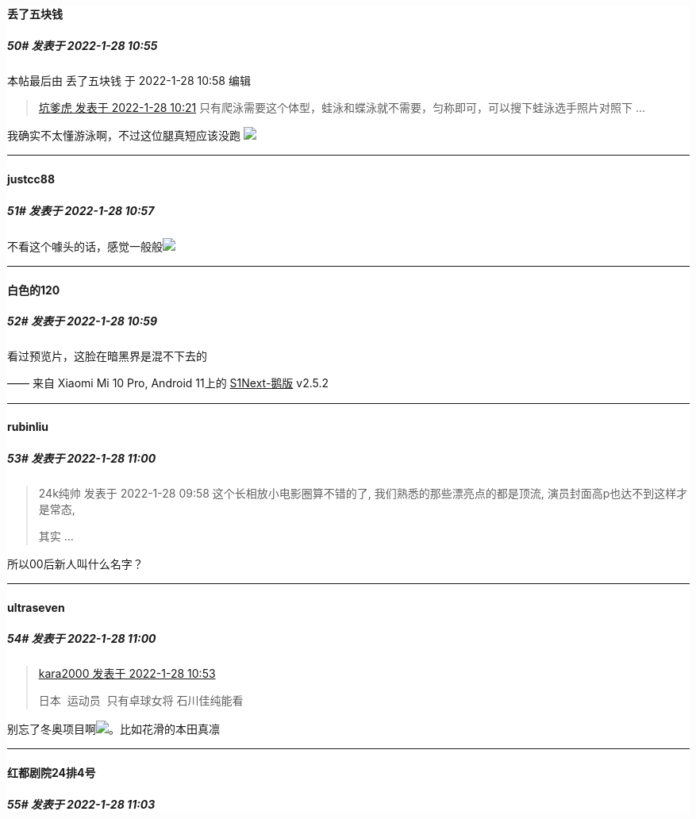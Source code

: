 ####  丢了五块钱  
##### 50#       发表于 2022-1-28 10:55

 本帖最后由 丢了五块钱 于 2022-1-28 10:58 编辑 
<blockquote><a href="httphttps://bbs.saraba1st.com/2b/forum.php?mod=redirect&amp;goto=findpost&amp;pid=54455889&amp;ptid=2049652" target="_blank">坑爹虎 发表于 2022-1-28 10:21</a>
只有爬泳需要这个体型，蛙泳和蝶泳就不需要，匀称即可，可以搜下蛙泳选手照片对照下 ...</blockquote>
我确实不太懂游泳啊，不过这位腿真短应该没跑

<img src="https://p.sda1.dev/4/1e04033b540c3e960742cbeb1c877374/FJVpi2DaQAAlXIT.jpg" referrerpolicy="no-referrer">

*****

####  justcc88  
##### 51#       发表于 2022-1-28 10:57

不看这个噱头的话，感觉一般般<img src="https://static.saraba1st.com/image/smiley/face2017/048.png" referrerpolicy="no-referrer">

*****

####  白色的120  
##### 52#       发表于 2022-1-28 10:59

看过预览片，这脸在暗黑界是混不下去的

—— 来自 Xiaomi Mi 10 Pro, Android 11上的 [S1Next-鹅版](https://github.com/ykrank/S1-Next/releases) v2.5.2

*****

####  rubinliu  
##### 53#       发表于 2022-1-28 11:00

<blockquote>24k纯帅 发表于 2022-1-28 09:58
这个长相放小电影圈算不错的了, 我们熟悉的那些漂亮点的都是顶流, 演员封面高p也达不到这样才是常态, 

其实 ...</blockquote>
所以00后新人叫什么名字？

*****

####  ultraseven  
##### 54#       发表于 2022-1-28 11:00

<blockquote><a href="httphttps://bbs.saraba1st.com/2b/forum.php?mod=redirect&amp;goto=findpost&amp;pid=54456267&amp;ptid=2049652" target="_blank">kara2000 发表于 2022-1-28 10:53</a>

日本  运动员  只有卓球女将 石川佳纯能看</blockquote>
别忘了冬奥项目啊<img src="https://static.saraba1st.com/image/smiley/face2017/068.png" referrerpolicy="no-referrer">。比如花滑的本田真凛

*****

####  红都剧院24排4号  
##### 55#       发表于 2022-1-28 11:03
